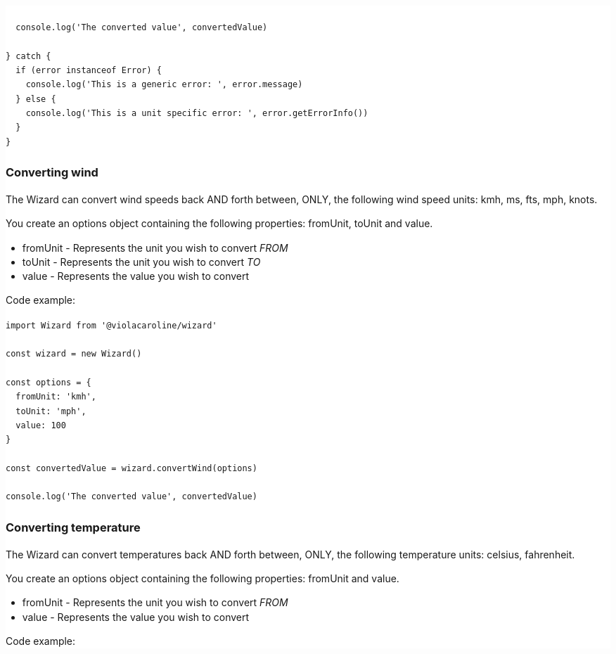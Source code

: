 ```

  console.log('The converted value', convertedValue)

} catch {
  if (error instanceof Error) {
    console.log('This is a generic error: ', error.message)
  } else {
    console.log('This is a unit specific error: ', error.getErrorInfo())
  }
}

```

### Converting wind

The Wizard can convert wind speeds back AND forth between, ONLY, the following wind speed units: kmh, ms, fts, mph, knots.

You create an options object containing the following properties: fromUnit, toUnit and value.

* fromUnit - Represents the unit you wish to convert *FROM*
* toUnit - Represents the unit you wish to convert *TO*
* value - Represents the value you wish to convert

Code example:

```
import Wizard from '@violacaroline/wizard'

const wizard = new Wizard()

const options = {
  fromUnit: 'kmh',
  toUnit: 'mph',
  value: 100
}

const convertedValue = wizard.convertWind(options)

console.log('The converted value', convertedValue)

```

### Converting temperature

The Wizard can convert temperatures back AND forth between, ONLY, the following temperature units: celsius, fahrenheit.

You create an options object containing the following properties: fromUnit and value.

* fromUnit - Represents the unit you wish to convert *FROM*
* value - Represents the value you wish to convert

Code example:
